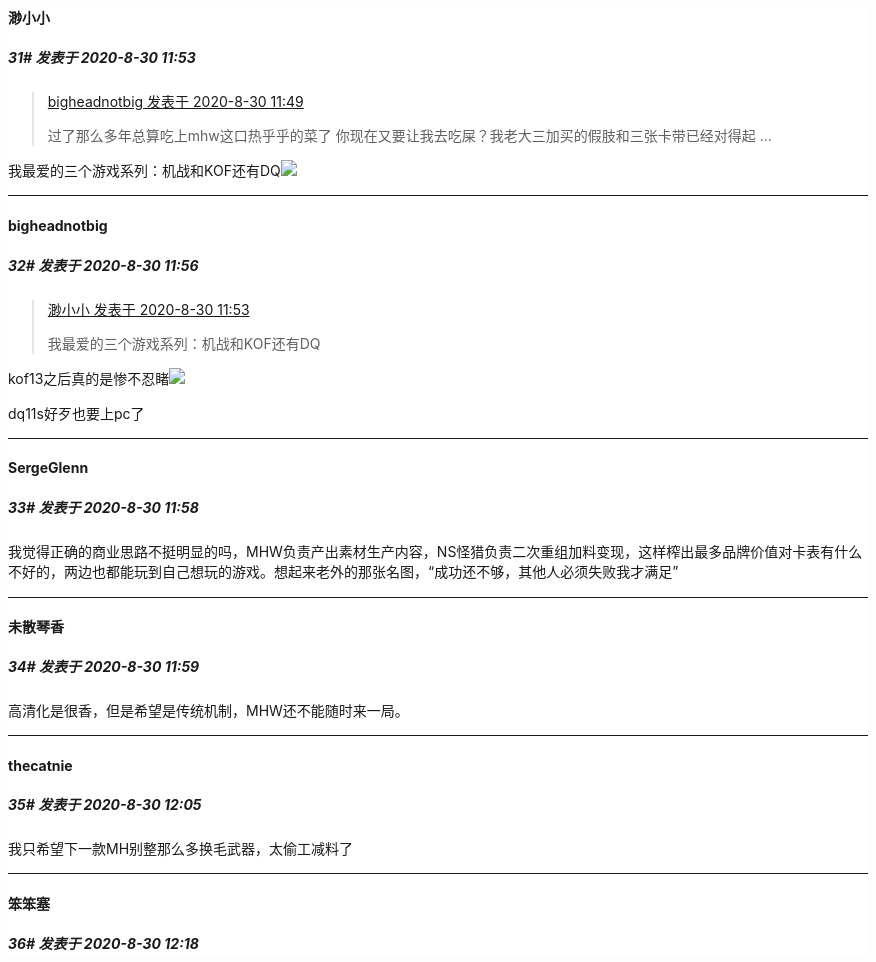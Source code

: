####  渺小小  
##### 31#       发表于 2020-8-30 11:53


<blockquote><a href="httphttps://bbs.saraba1st.com/2b/forum.php?mod=redirect&amp;goto=findpost&amp;pid=48590550&amp;ptid=1957235" target="_blank">bigheadnotbig 发表于 2020-8-30 11:49</a>

过了那么多年总算吃上mhw这口热乎乎的菜了 你现在又要让我去吃屎？我老大三加买的假肢和三张卡带已经对得起 ...</blockquote>
我最爱的三个游戏系列：机战和KOF还有DQ<img src="https://static.saraba1st.com/image/smiley/face2017/028.png" referrerpolicy="no-referrer">


-----

####  bigheadnotbig  
##### 32#       发表于 2020-8-30 11:56


<blockquote><a href="httphttps://bbs.saraba1st.com/2b/forum.php?mod=redirect&amp;goto=findpost&amp;pid=48590584&amp;ptid=1957235" target="_blank">渺小小 发表于 2020-8-30 11:53</a>

我最爱的三个游戏系列：机战和KOF还有DQ</blockquote>
kof13之后真的是惨不忍睹<img src="https://static.saraba1st.com/image/smiley/face2017/068.png" referrerpolicy="no-referrer">

dq11s好歹也要上pc了 


-----

####  SergeGlenn  
##### 33#       发表于 2020-8-30 11:58


我觉得正确的商业思路不挺明显的吗，MHW负责产出素材生产内容，NS怪猎负责二次重组加料变现，这样榨出最多品牌价值对卡表有什么不好的，两边也都能玩到自己想玩的游戏。想起来老外的那张名图，“成功还不够，其他人必须失败我才满足”


-----

####  未散琴香  
##### 34#       发表于 2020-8-30 11:59


高清化是很香，但是希望是传统机制，MHW还不能随时来一局。


-----

####  thecatnie  
##### 35#       发表于 2020-8-30 12:05


我只希望下一款MH别整那么多换毛武器，太偷工减料了


-----

####  笨笨塞  
##### 36#       发表于 2020-8-30 12:18
